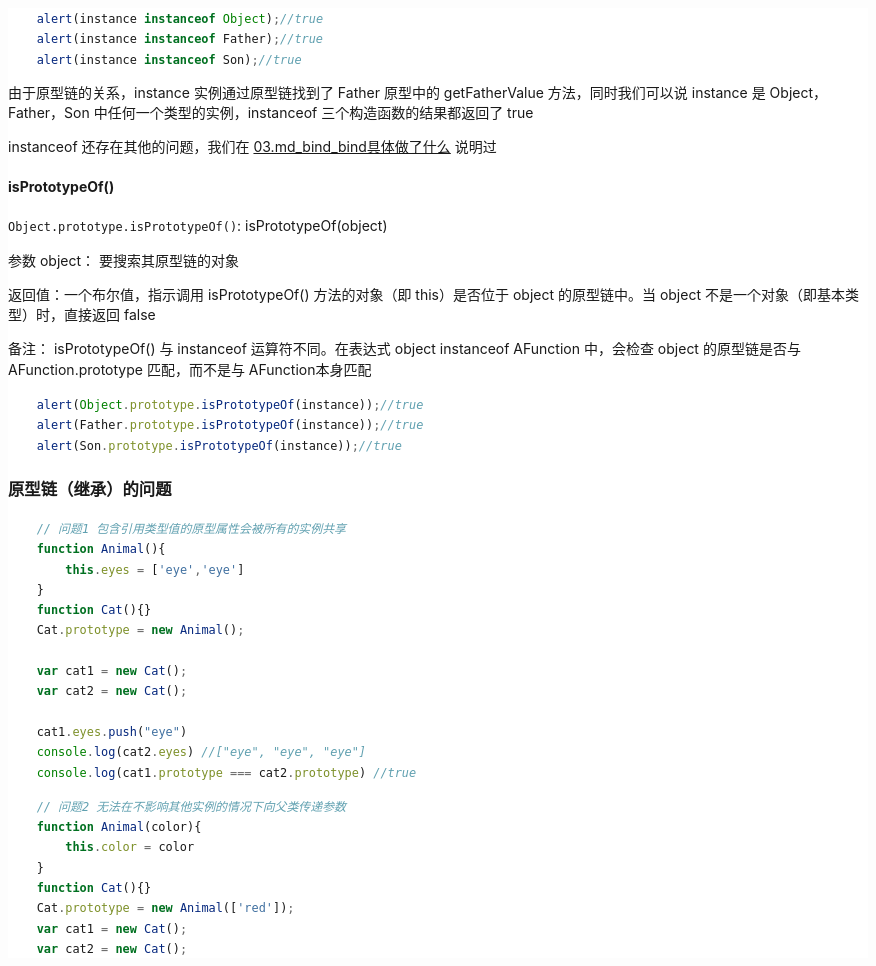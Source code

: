 ```javascript
    alert(instance instanceof Object);//true
    alert(instance instanceof Father);//true
    alert(instance instanceof Son);//true
```

由于原型链的关系，instance 实例通过原型链找到了 Father 原型中的 getFatherValue 方法，同时我们可以说 instance 是 Object，Father，Son 中任何一个类型的实例，instanceof 三个构造函数的结果都返回了 true

instanceof 还存在其他的问题，我们在 [03.md_bind_bind具体做了什么](03[this].md#bind具体做了什么) 说明过

#### isPrototypeOf()

` Object.prototype.isPrototypeOf() `: isPrototypeOf(object)

参数 object： 要搜索其原型链的对象

返回值：一个布尔值，指示调用 isPrototypeOf() 方法的对象（即 this）是否位于 object 的原型链中。当 object 不是一个对象（即基本类型）时，直接返回 false

备注： isPrototypeOf() 与 instanceof 运算符不同。在表达式 object instanceof AFunction 中，会检查 object 的原型链是否与 AFunction.prototype 匹配，而不是与 AFunction本身匹配

```javascript
    alert(Object.prototype.isPrototypeOf(instance));//true
    alert(Father.prototype.isPrototypeOf(instance));//true
    alert(Son.prototype.isPrototypeOf(instance));//true
```

### 原型链（继承）的问题

```javascript
    // 问题1 包含引用类型值的原型属性会被所有的实例共享
    function Animal(){
        this.eyes = ['eye','eye']
    }
    function Cat(){}
    Cat.prototype = new Animal();

    var cat1 = new Cat();
    var cat2 = new Cat();

    cat1.eyes.push("eye")
    console.log(cat2.eyes) //["eye", "eye", "eye"]
    console.log(cat1.prototype === cat2.prototype) //true
```

```javascript
    // 问题2 无法在不影响其他实例的情况下向父类传递参数
    function Animal(color){
        this.color = color
    }
    function Cat(){}
    Cat.prototype = new Animal(['red']);
    var cat1 = new Cat();
    var cat2 = new Cat();
```
